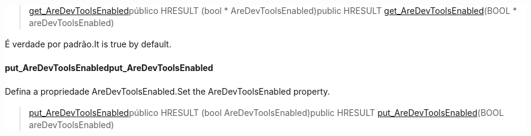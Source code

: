 > <span data-ttu-id="0eb02-189">[get_AreDevToolsEnabled](#get_aredevtoolsenabled)público HRESULT (bool \* AreDevToolsEnabled)</span><span class="sxs-lookup"><span data-stu-id="0eb02-189">public HRESULT [get_AreDevToolsEnabled](#get_aredevtoolsenabled)(BOOL \* areDevToolsEnabled)</span></span>

<span data-ttu-id="0eb02-190">É verdade por padrão.</span><span class="sxs-lookup"><span data-stu-id="0eb02-190">It is true by default.</span></span>

#### <span data-ttu-id="0eb02-191">put_AreDevToolsEnabled</span><span class="sxs-lookup"><span data-stu-id="0eb02-191">put_AreDevToolsEnabled</span></span> 

<span data-ttu-id="0eb02-192">Defina a propriedade AreDevToolsEnabled.</span><span class="sxs-lookup"><span data-stu-id="0eb02-192">Set the AreDevToolsEnabled property.</span></span>

> <span data-ttu-id="0eb02-193">[put_AreDevToolsEnabled](#put_aredevtoolsenabled)público HRESULT (bool AreDevToolsEnabled)</span><span class="sxs-lookup"><span data-stu-id="0eb02-193">public HRESULT [put_AreDevToolsEnabled](#put_aredevtoolsenabled)(BOOL areDevToolsEnabled)</span></span>

